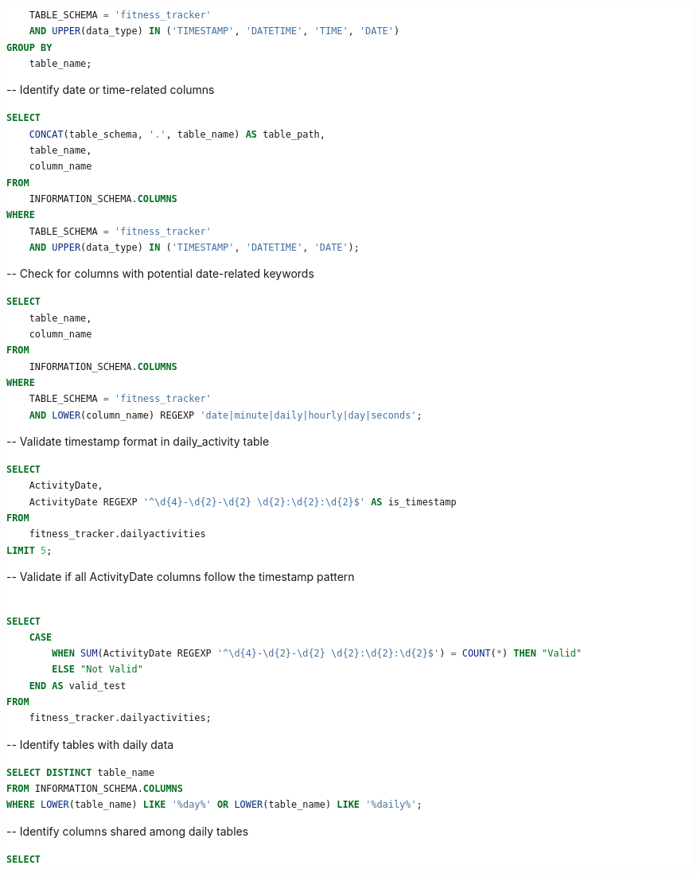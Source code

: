```sql
    TABLE_SCHEMA = 'fitness_tracker'
    AND UPPER(data_type) IN ('TIMESTAMP', 'DATETIME', 'TIME', 'DATE')
GROUP BY
    table_name;

```
-- Identify date or time-related columns
```sql
SELECT
    CONCAT(table_schema, '.', table_name) AS table_path,
    table_name,
    column_name
FROM
    INFORMATION_SCHEMA.COLUMNS
WHERE
    TABLE_SCHEMA = 'fitness_tracker'
    AND UPPER(data_type) IN ('TIMESTAMP', 'DATETIME', 'DATE');

```

-- Check for columns with potential date-related keywords
```sql
SELECT
    table_name,
    column_name
FROM
    INFORMATION_SCHEMA.COLUMNS
WHERE
    TABLE_SCHEMA = 'fitness_tracker'
    AND LOWER(column_name) REGEXP 'date|minute|daily|hourly|day|seconds';

```
-- Validate timestamp format in daily_activity table

```sql
SELECT
    ActivityDate,
    ActivityDate REGEXP '^\d{4}-\d{2}-\d{2} \d{2}:\d{2}:\d{2}$' AS is_timestamp
FROM
    fitness_tracker.dailyactivities
LIMIT 5;

```
-- Validate if all ActivityDate columns follow the timestamp pattern
```sql

SELECT
    CASE
        WHEN SUM(ActivityDate REGEXP '^\d{4}-\d{2}-\d{2} \d{2}:\d{2}:\d{2}$') = COUNT(*) THEN "Valid"
        ELSE "Not Valid"
    END AS valid_test
FROM
    fitness_tracker.dailyactivities;

```
-- Identify tables with daily data
```sql
SELECT DISTINCT table_name
FROM INFORMATION_SCHEMA.COLUMNS
WHERE LOWER(table_name) LIKE '%day%' OR LOWER(table_name) LIKE '%daily%';

```
-- Identify columns shared among daily tables
```sql
SELECT 
```